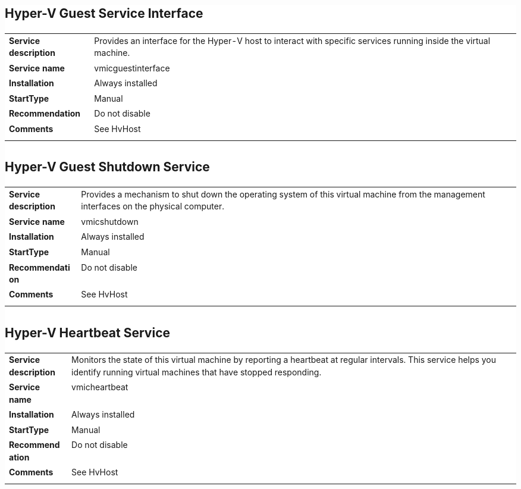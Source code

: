

## Hyper-V Guest Service Interface          

| | |           
|---|---|   
|   **Service description** |   Provides an interface for the Hyper-V host to interact with specific services running inside the virtual machine.
|   **Service name**    |   vmicguestinterface
|   **Installation**    |   Always installed
|   **StartType**   |   Manual
|   **Recommendation**  |   Do not disable
|   **Comments**    |   See HvHost
|||         



## Hyper-V Guest Shutdown Service           

| | |           
|---|---|       
|   **Service description** |   Provides a mechanism to shut down the operating system of this virtual machine from the management interfaces on the physical computer.
|   **Service name**    |   vmicshutdown
|   **Installation**    |   Always installed
|   **StartType**   |   Manual
|   **Recommendation**  |   Do not disable
|   **Comments**    |   See HvHost
|||         



## Hyper-V Heartbeat Service
| | |
|---|---|
|   **Service description** |   Monitors the state of this virtual machine by reporting a heartbeat at regular intervals. This service helps you identify running virtual machines that have stopped responding.
|   **Service name**    |   vmicheartbeat
|   **Installation**    |   Always installed
|   **StartType**   |   Manual
|   **Recommendation**  |   Do not disable
|   **Comments**    |   See HvHost
|||
